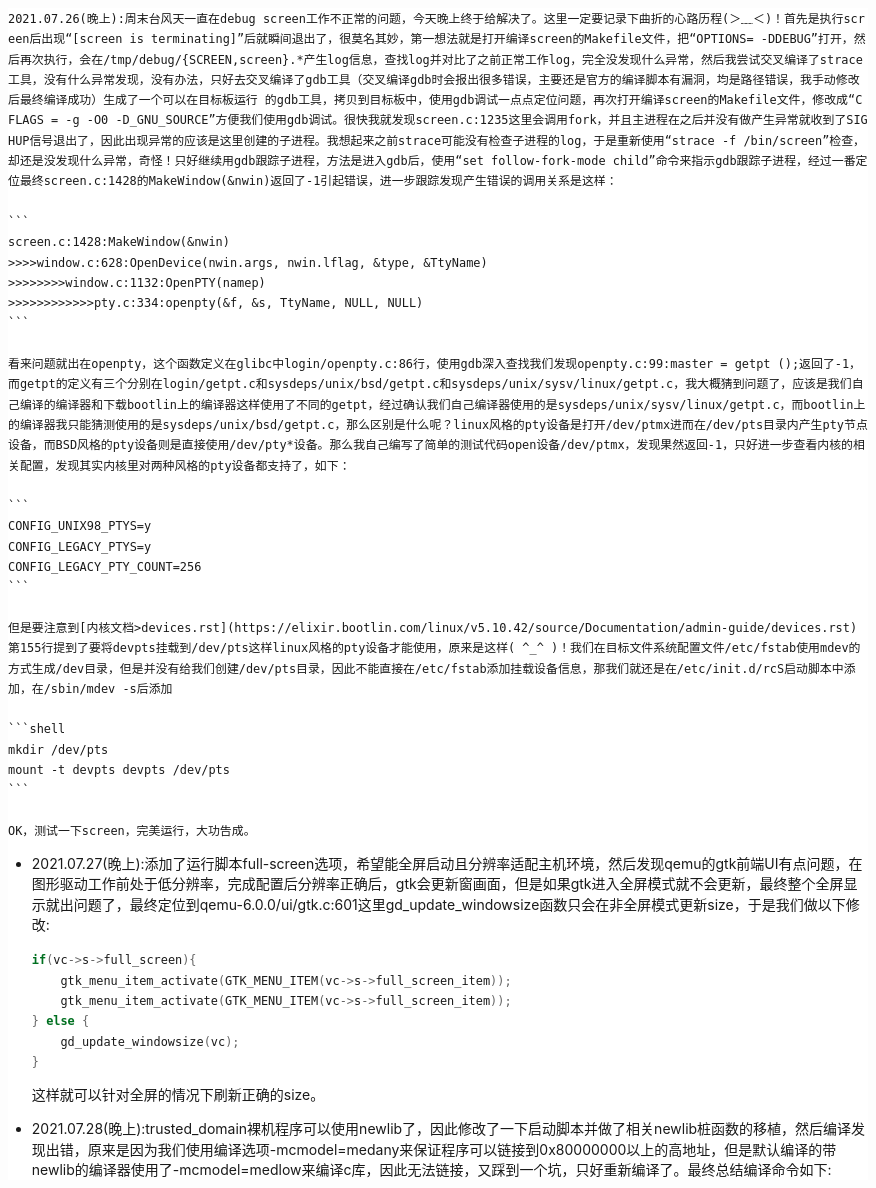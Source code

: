     2021.07.26(晚上):周末台风天一直在debug screen工作不正常的问题，今天晚上终于给解决了。这里一定要记录下曲折的心路历程(＞﹏＜)！首先是执行screen后出现“[screen is terminating]”后就瞬间退出了，很莫名其妙，第一想法就是打开编译screen的Makefile文件，把“OPTIONS= -DDEBUG”打开，然后再次执行，会在/tmp/debug/{SCREEN,screen}.*产生log信息，查找log并对比了之前正常工作log，完全没发现什么异常，然后我尝试交叉编译了strace工具，没有什么异常发现，没有办法，只好去交叉编译了gdb工具（交叉编译gdb时会报出很多错误，主要还是官方的编译脚本有漏洞，均是路径错误，我手动修改后最终编译成功）生成了一个可以在目标板运行 的gdb工具，拷贝到目标板中，使用gdb调试一点点定位问题，再次打开编译screen的Makefile文件，修改成“CFLAGS = -g -O0 -D_GNU_SOURCE”方便我们使用gdb调试。很快我就发现screen.c:1235这里会调用fork，并且主进程在之后并没有做产生异常就收到了SIGHUP信号退出了，因此出现异常的应该是这里创建的子进程。我想起来之前strace可能没有检查子进程的log，于是重新使用“strace -f /bin/screen”检查，却还是没发现什么异常，奇怪！只好继续用gdb跟踪子进程，方法是进入gdb后，使用“set follow-fork-mode child”命令来指示gdb跟踪子进程，经过一番定位最终screen.c:1428的MakeWindow(&nwin)返回了-1引起错误，进一步跟踪发现产生错误的调用关系是这样：
    
    ```
    screen.c:1428:MakeWindow(&nwin)
    >>>>window.c:628:OpenDevice(nwin.args, nwin.lflag, &type, &TtyName)
    >>>>>>>>window.c:1132:OpenPTY(namep)
    >>>>>>>>>>>>pty.c:334:openpty(&f, &s, TtyName, NULL, NULL)
    ```
    
    看来问题就出在openpty，这个函数定义在glibc中login/openpty.c:86行，使用gdb深入查找我们发现openpty.c:99:master = getpt ();返回了-1，而getpt的定义有三个分别在login/getpt.c和sysdeps/unix/bsd/getpt.c和sysdeps/unix/sysv/linux/getpt.c，我大概猜到问题了，应该是我们自己编译的编译器和下载bootlin上的编译器这样使用了不同的getpt，经过确认我们自己编译器使用的是sysdeps/unix/sysv/linux/getpt.c，而bootlin上的编译器我只能猜测使用的是sysdeps/unix/bsd/getpt.c，那么区别是什么呢？linux风格的pty设备是打开/dev/ptmx进而在/dev/pts目录内产生pty节点设备，而BSD风格的pty设备则是直接使用/dev/pty*设备。那么我自己编写了简单的测试代码open设备/dev/ptmx，发现果然返回-1，只好进一步查看内核的相关配置，发现其实内核里对两种风格的pty设备都支持了，如下：
    
    ```
    CONFIG_UNIX98_PTYS=y
    CONFIG_LEGACY_PTYS=y
    CONFIG_LEGACY_PTY_COUNT=256
    ```
    
    但是要注意到[内核文档>devices.rst](https://elixir.bootlin.com/linux/v5.10.42/source/Documentation/admin-guide/devices.rst)第155行提到了要将devpts挂载到/dev/pts这样linux风格的pty设备才能使用，原来是这样( ^_^ )！我们在目标文件系统配置文件/etc/fstab使用mdev的方式生成/dev目录，但是并没有给我们创建/dev/pts目录，因此不能直接在/etc/fstab添加挂载设备信息，那我们就还是在/etc/init.d/rcS启动脚本中添加，在/sbin/mdev -s后添加
    
    ```shell
    mkdir /dev/pts
    mount -t devpts devpts /dev/pts
    ```
    
    OK，测试一下screen，完美运行，大功告成。
- 
    2021.07.27(晚上):添加了运行脚本full-screen选项，希望能全屏启动且分辨率适配主机环境，然后发现qemu的gtk前端UI有点问题，在图形驱动工作前处于低分辨率，完成配置后分辨率正确后，gtk会更新窗画面，但是如果gtk进入全屏模式就不会更新，最终整个全屏显示就出问题了，最终定位到qemu-6.0.0/ui/gtk.c:601这里gd_update_windowsize函数只会在非全屏模式更新size，于是我们做以下修改:

    ```c
    if(vc->s->full_screen){
        gtk_menu_item_activate(GTK_MENU_ITEM(vc->s->full_screen_item));
        gtk_menu_item_activate(GTK_MENU_ITEM(vc->s->full_screen_item));
    } else {
        gd_update_windowsize(vc);
    }
    ```

    这样就可以针对全屏的情况下刷新正确的size。
- 
    2021.07.28(晚上):trusted_domain裸机程序可以使用newlib了，因此修改了一下启动脚本并做了相关newlib桩函数的移植，然后编译发现出错，原来是因为我们使用编译选项-mcmodel=medany来保证程序可以链接到0x80000000以上的高地址，但是默认编译的带newlib的编译器使用了-mcmodel=medlow来编译c库，因此无法链接，又踩到一个坑，只好重新编译了。最终总结编译命令如下:

